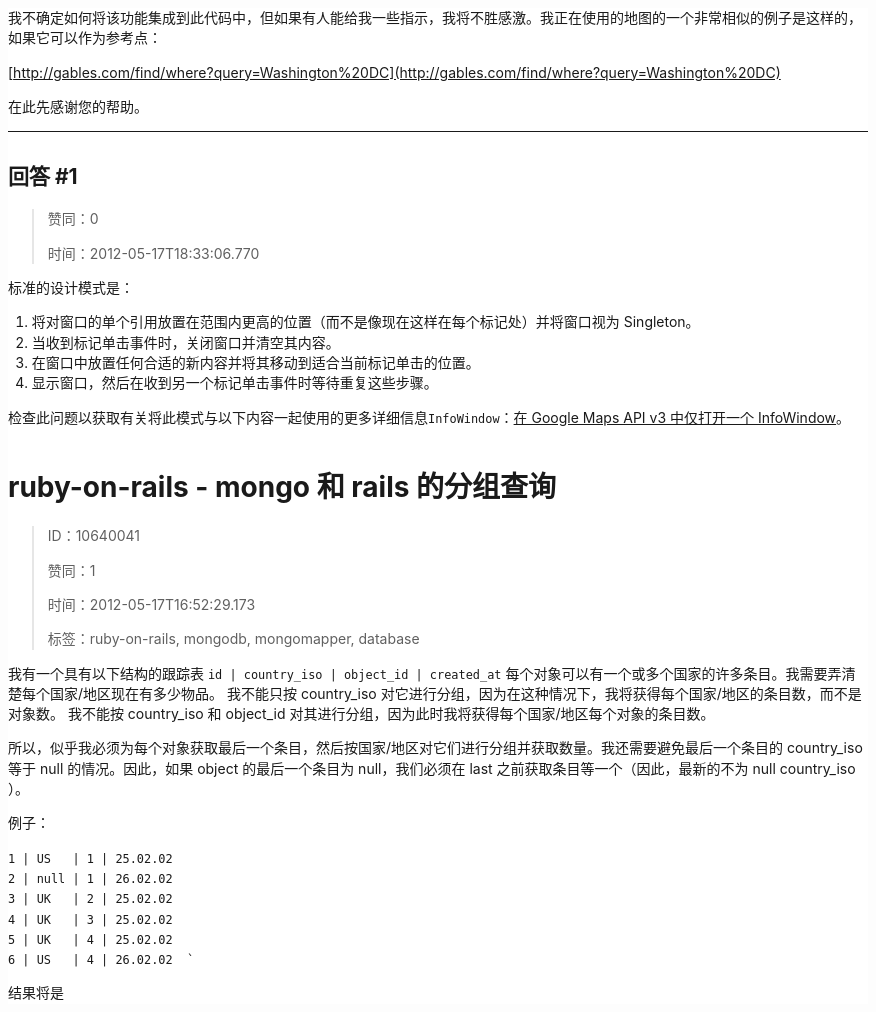 我不确定如何将该功能集成到此代码中，但如果有人能给我一些指示，我将不胜感激。我正在使用的地图的一个非常相似的例子是这样的，如果它可以作为参考点：

[http://gables.com/find/where?query=Washington%20DC](http://gables.com/find/where?query=Washington%20DC)

在此先感谢您的帮助。

* * *

## 回答 #1

> 赞同：0
> 
> 时间：2012-05-17T18:33:06.770

标准的设计模式是：

1.  将对窗口的单个引用放置在范围内更高的位置（而不是像现在这样在每个标记处）并将窗口视为 Singleton。
2.  当收到标记单击事件时，关闭窗口并清空其内容。
3.  在窗口中放置任何合适的新内容并将其移动到适合当前标记单击的位置。
4.  显示窗口，然后在收到另一个标记单击事件时等待重复这些步骤。

检查此问题以获取有关将此模式与以下内容一起使用的更多详细信息`InfoWindow`：[在 Google Maps API v3 中仅打开一个 InfoWindow](https://stackoverflow.com/q/1875596/1314132)。

# ruby-on-rails - mongo 和 rails 的分组查询

> ID：10640041
> 
> 赞同：1
> 
> 时间：2012-05-17T16:52:29.173
> 
> 标签：ruby-on-rails, mongodb, mongomapper, database

我有一个具有以下结构的跟踪表
`id | country_iso | object_id | created_at`
每个对象可以有一个或多个国家的许多条目。我需要弄清楚每个国家/地区现在有多少物品。
我不能只按 country_iso 对它进行分组，因为在这种情况下，我将获得每个国家/地区的条目数，而不是对象数。
我不能按 country_iso 和 object_id 对其进行分组，因为此时我将获得每个国家/地区每个对象的条目数。

所以，似乎我必须为每个对象获取最后一个条目，然后按国家/地区对它们进行分组并获取数量。我还需要避免最后一个条目的 country_iso 等于 null 的情况。因此，如果 object 的最后一个条目为 null，我们必须在 last 之前获取条目等一个（因此，最新的不为 null country_iso ）。

例子：

```
1 | US   | 1 | 25.02.02  
2 | null | 1 | 26.02.02  
3 | UK   | 2 | 25.02.02  
4 | UK   | 3 | 25.02.02  
5 | UK   | 4 | 25.02.02  
6 | US   | 4 | 26.02.02  ` 
```

结果将是
